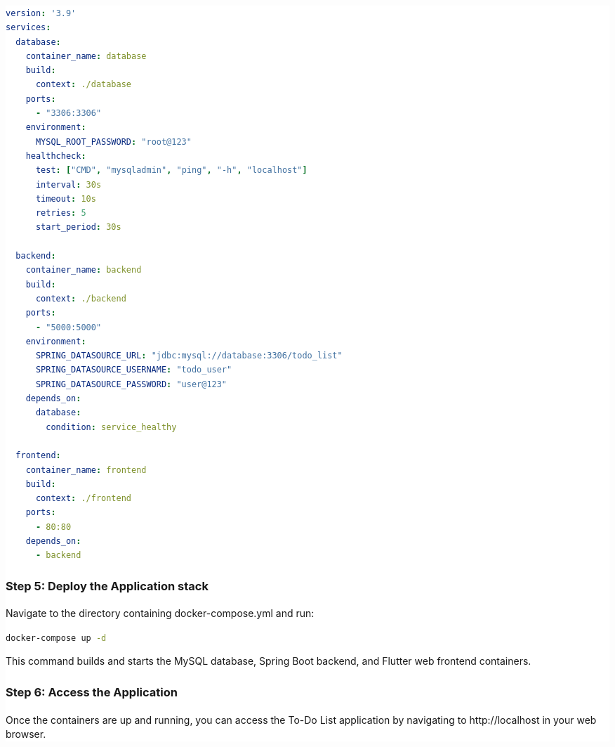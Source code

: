 ```yaml
version: '3.9'
services:
  database:
    container_name: database
    build:
      context: ./database
    ports:
      - "3306:3306"
    environment:
      MYSQL_ROOT_PASSWORD: "root@123"
    healthcheck:
      test: ["CMD", "mysqladmin", "ping", "-h", "localhost"]
      interval: 30s
      timeout: 10s
      retries: 5
      start_period: 30s

  backend:
    container_name: backend
    build:
      context: ./backend
    ports:
      - "5000:5000"
    environment:
      SPRING_DATASOURCE_URL: "jdbc:mysql://database:3306/todo_list"
      SPRING_DATASOURCE_USERNAME: "todo_user"
      SPRING_DATASOURCE_PASSWORD: "user@123"
    depends_on:
      database:
        condition: service_healthy

  frontend:
    container_name: frontend
    build:
      context: ./frontend
    ports:
      - 80:80
    depends_on:
      - backend
```

### Step 5: Deploy the Application stack
Navigate to the directory containing docker-compose.yml and run:

```sh
docker-compose up -d
```

This command builds and starts the MySQL database, Spring Boot backend, and Flutter web frontend containers.

### Step 6: Access the Application
Once the containers are up and running, you can access the To-Do List application by navigating to http://localhost in your web browser.
